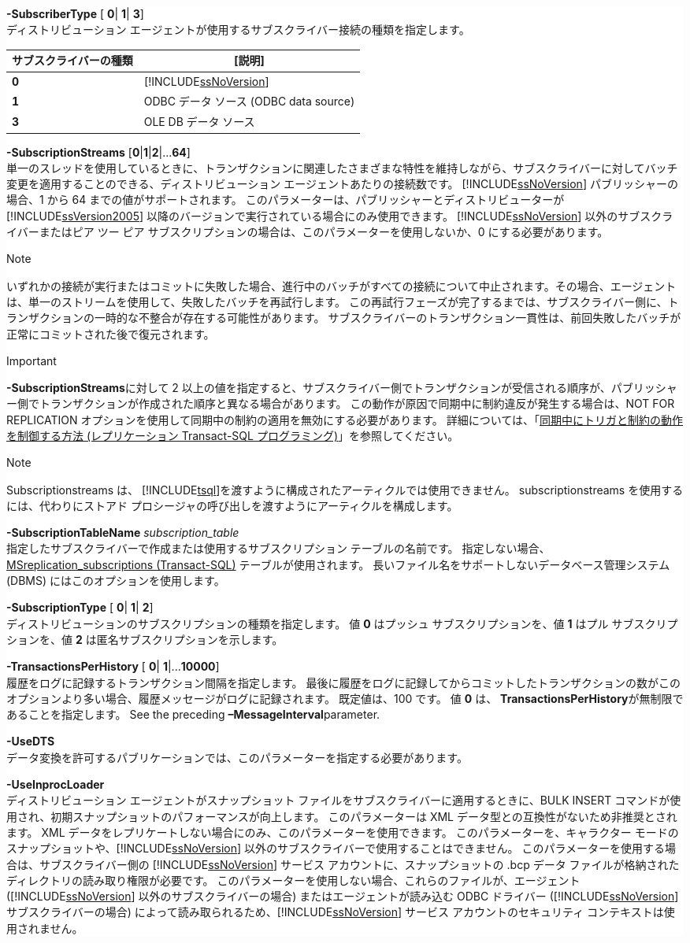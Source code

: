 **-SubscriberType** [ **0**| **1**| **3**]  
 ディストリビューション エージェントが使用するサブスクライバー接続の種類を指定します。  
  
|サブスクライバーの種類|[説明]|  
|--------------------------|-----------------|  
|**0**|[!INCLUDE[ssNoVersion](../../../includes/ssnoversion-md.md)]|  
|**1**|ODBC データ ソース (ODBC data source)|  
|**3**|OLE DB データ ソース|  
  
 **-SubscriptionStreams** [**0**|**1**|**2**|...**64**]  
 単一のスレッドを使用しているときに、トランザクションに関連したさまざまな特性を維持しながら、サブスクライバーに対してバッチ変更を適用することのできる、ディストリビューション エージェントあたりの接続数です。 [!INCLUDE[ssNoVersion](../../../includes/ssnoversion-md.md)] パブリッシャーの場合、1 から 64 までの値がサポートされます。 このパラメーターは、パブリッシャーとディストリビューターが [!INCLUDE[ssVersion2005](../../../includes/ssversion2005-md.md)] 以降のバージョンで実行されている場合にのみ使用できます。 [!INCLUDE[ssNoVersion](../../../includes/ssnoversion-md.md)] 以外のサブスクライバーまたはピア ツー ピア サブスクリプションの場合は、このパラメーターを使用しないか、0 にする必要があります。  
  
> [!NOTE]  
>  いずれかの接続が実行またはコミットに失敗した場合、進行中のバッチがすべての接続について中止されます。その場合、エージェントは、単一のストリームを使用して、失敗したバッチを再試行します。 この再試行フェーズが完了するまでは、サブスクライバー側に、トランザクションの一時的な不整合が存在する可能性があります。 サブスクライバーのトランザクション一貫性は、前回失敗したバッチが正常にコミットされた後で復元されます。  
  
> [!IMPORTANT]  
>  **-SubscriptionStreams**に対して 2 以上の値を指定すると、サブスクライバー側でトランザクションが受信される順序が、パブリッシャー側でトランザクションが作成された順序と異なる場合があります。 この動作が原因で同期中に制約違反が発生する場合は、NOT FOR REPLICATION オプションを使用して同期中の制約の適用を無効にする必要があります。 詳細については、「[同期中にトリガと制約の動作を制御する方法 &#40;レプリケーション Transact-SQL プログラミング&#41;](../../../relational-databases/replication/control-behavior-of-triggers-and-constraints-in-synchronization.md)」を参照してください。  
  
> [!NOTE]  
>  Subscriptionstreams は、 [!INCLUDE[tsql](../../../includes/tsql-md.md)]を渡すように構成されたアーティクルでは使用できません。 subscriptionstreams を使用するには、代わりにストアド プロシージャの呼び出しを渡すようにアーティクルを構成します。  
  
 **-SubscriptionTableName** _subscription_table_  
 指定したサブスクライバーで作成または使用するサブスクリプション テーブルの名前です。 指定しない場合、[MSreplication_subscriptions &#40;Transact-SQL&#41;](../../../relational-databases/system-tables/msreplication-subscriptions-transact-sql.md) テーブルが使用されます。 長いファイル名をサポートしないデータベース管理システム (DBMS) にはこのオプションを使用します。  
  
 **-SubscriptionType** [ **0**| **1**| **2**]  
 ディストリビューションのサブスクリプションの種類を指定します。 値 **0** はプッシュ サブスクリプションを、値 **1** はプル サブスクリプションを、値 **2** は匿名サブスクリプションを示します。  
  
 **-TransactionsPerHistory** [ **0**| **1**|...**10000**]  
 履歴をログに記録するトランザクション間隔を指定します。 最後に履歴をログに記録してからコミットしたトランザクションの数がこのオプションより多い場合、履歴メッセージがログに記録されます。 既定値は、100 です。 値 **0** は、 **TransactionsPerHistory**が無制限であることを指定します。 See the preceding **–MessageInterval**parameter.  
  
 **-UseDTS**  
 データ変換を許可するパブリケーションでは、このパラメーターを指定する必要があります。  
  
 **-UseInprocLoader**  
 ディストリビューション エージェントがスナップショット ファイルをサブスクライバーに適用するときに、BULK INSERT コマンドが使用され、初期スナップショットのパフォーマンスが向上します。 このパラメーターは XML データ型との互換性がないため非推奨とされます。 XML データをレプリケートしない場合にのみ、このパラメーターを使用できます。 このパラメーターを、キャラクター モードのスナップショットや、[!INCLUDE[ssNoVersion](../../../includes/ssnoversion-md.md)] 以外のサブスクライバーで使用することはできません。 このパラメーターを使用する場合は、サブスクライバー側の [!INCLUDE[ssNoVersion](../../../includes/ssnoversion-md.md)] サービス アカウントに、スナップショットの .bcp データ ファイルが格納されたディレクトリの読み取り権限が必要です。 このパラメーターを使用しない場合、これらのファイルが、エージェント ([!INCLUDE[ssNoVersion](../../../includes/ssnoversion-md.md)] 以外のサブスクライバーの場合) またはエージェントが読み込む ODBC ドライバー ([!INCLUDE[ssNoVersion](../../../includes/ssnoversion-md.md)] サブスクライバーの場合) によって読み取られるため、[!INCLUDE[ssNoVersion](../../../includes/ssnoversion-md.md)] サービス アカウントのセキュリティ コンテキストは使用されません。  
  